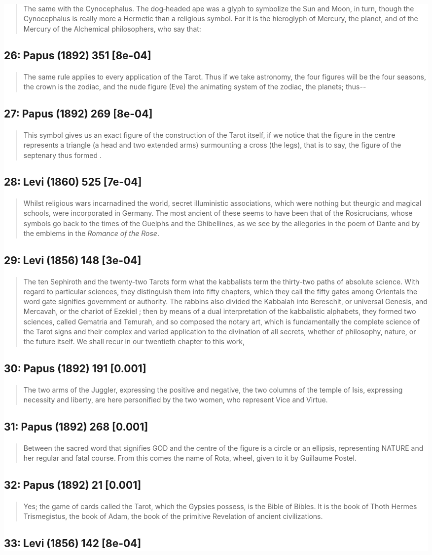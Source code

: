 >The same with the Cynocephalus. The dog‐headed ape was a glyph to symbolize the Sun and Moon, in turn, though the Cynocephalus is really more a Hermetic than a religious symbol. For it is the hieroglyph of Mercury, the planet, and of the Mercury of the Alchemical philosophers, who say that:
## 26: Papus (1892) 351 [8e-04]

>The same rule applies to every application of the Tarot. Thus if we take astronomy, the four figures will be the four seasons, the crown is the zodiac, and the nude figure (Eve) the animating system of the zodiac, the planets; thus--
## 27: Papus (1892) 269 [8e-04]

>This symbol gives us an exact figure of the construction of the Tarot itself, if we notice that the figure in the centre represents a triangle (a head and two extended arms) surmounting a cross (the legs), that is to say, the figure of the septenary thus formed .
## 28: Levi (1860) 525 [7e-04]

>Whilst religious wars incarnadined the world, secret illuministic associations, which were nothing but theurgic and magical schools, were incorporated in Germany. The most ancient of these seems to have been that of the Rosicrucians, whose symbols go back to the times of the Guelphs and the Ghibellines, as we see by the allegories in the poem of Dante and by the emblems in the _Romance of the Rose_.
## 29: Levi (1856) 148 [3e-04]

>The ten Sephiroth and the twenty-two Tarots form what the kabbalists term the thirty-two paths of absolute science. With regard to particular sciences, they distinguish them into fifty chapters, which they call the fifty gates among Orientals the word gate signifies government or authority. The rabbins also divided the Kabbalah into Bereschit, or universal Genesis, and Mercavah, or the chariot of Ezekiel ; then by means of a dual interpretation of the kabbalistic alphabets, they formed two sciences, called Gematria and Temurah, and so composed the notary art, which is fundamentally the complete science of the Tarot signs and their complex and varied application to the divination of all secrets, whether of philosophy, nature, or the future itself. We shall recur in our twentieth chapter to this work,
## 30: Papus (1892) 191 [0.001]

>The two arms of the Juggler, expressing the positive and negative, the two columns of the temple of Isis, expressing necessity and liberty, are here personified by the two women, who represent Vice and Virtue.
## 31: Papus (1892) 268 [0.001]

>Between the sacred word that signifies GOD and the centre of the figure is a circle or an ellipsis, representing NATURE and her regular and fatal course. From this comes the name of Rota, wheel, given to it by Guillaume Postel.
## 32: Papus (1892) 21 [0.001]

>Yes; the game of cards called the Tarot, which the Gypsies possess, is the Bible of Bibles. It is the book of Thoth Hermes Trismegistus, the book of Adam, the book of the primitive Revelation of ancient civilizations.
## 33: Levi (1856) 142 [8e-04]
